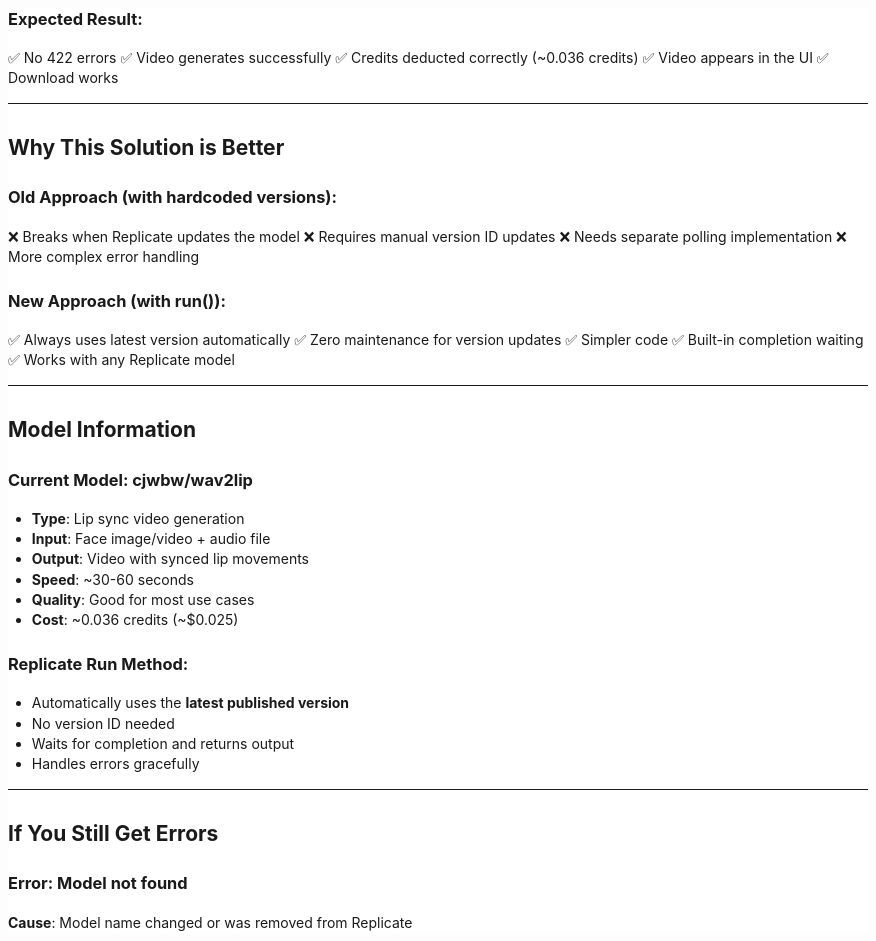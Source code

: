 ### Expected Result:
✅ No 422 errors
✅ Video generates successfully
✅ Credits deducted correctly (~0.036 credits)
✅ Video appears in the UI
✅ Download works

---

## Why This Solution is Better

### Old Approach (with hardcoded versions):
❌ Breaks when Replicate updates the model
❌ Requires manual version ID updates
❌ Needs separate polling implementation
❌ More complex error handling

### New Approach (with run()):
✅ Always uses latest version automatically
✅ Zero maintenance for version updates
✅ Simpler code
✅ Built-in completion waiting
✅ Works with any Replicate model

---

## Model Information

### Current Model: cjwbw/wav2lip
- **Type**: Lip sync video generation
- **Input**: Face image/video + audio file
- **Output**: Video with synced lip movements
- **Speed**: ~30-60 seconds
- **Quality**: Good for most use cases
- **Cost**: ~0.036 credits (~$0.025)

### Replicate Run Method:
- Automatically uses the **latest published version**
- No version ID needed
- Waits for completion and returns output
- Handles errors gracefully

---

## If You Still Get Errors

### Error: Model not found
**Cause**: Model name changed or was removed from Replicate
